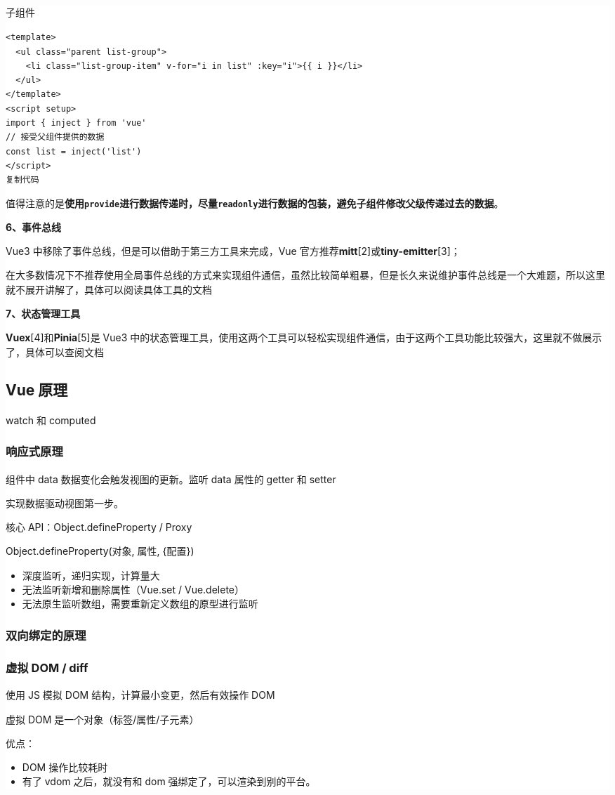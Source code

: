 子组件

```
<template>
  <ul class="parent list-group">
    <li class="list-group-item" v-for="i in list" :key="i">{{ i }}</li>
  </ul>
</template>
<script setup>
import { inject } from 'vue'
// 接受父组件提供的数据
const list = inject('list')
</script>
复制代码
```

值得注意的是**使用`provide`进行数据传递时，尽量`readonly`进行数据的包装，避免子组件修改父级传递过去的数据**。

**6、事件总线**

Vue3 中移除了事件总线，但是可以借助于第三方工具来完成，Vue 官方推荐**mitt**[2]或**tiny-emitter**[3]；

在大多数情况下不推荐使用全局事件总线的方式来实现组件通信，虽然比较简单粗暴，但是长久来说维护事件总线是一个大难题，所以这里就不展开讲解了，具体可以阅读具体工具的文档

**7、状态管理工具**

**Vuex**[4]和**Pinia**[5]是 Vue3 中的状态管理工具，使用这两个工具可以轻松实现组件通信，由于这两个工具功能比较强大，这里就不做展示了，具体可以查阅文档

## Vue 原理

watch 和 computed

### 响应式原理

组件中 data 数据变化会触发视图的更新。监听 data 属性的 getter 和 setter

实现数据驱动视图第一步。

核心 API：Object.defineProperty / Proxy

Object.defineProperty(对象, 属性, {配置})

- 深度监听，递归实现，计算量大
- 无法监听新增和删除属性（Vue.set / Vue.delete）
- 无法原生监听数组，需要重新定义数组的原型进行监听

### 双向绑定的原理

### 虚拟 DOM / diff

使用 JS 模拟 DOM 结构，计算最小变更，然后有效操作 DOM

虚拟 DOM 是一个对象（标签/属性/子元素）

优点：

- DOM 操作比较耗时
- 有了 vdom 之后，就没有和 dom 强绑定了，可以渲染到别的平台。
